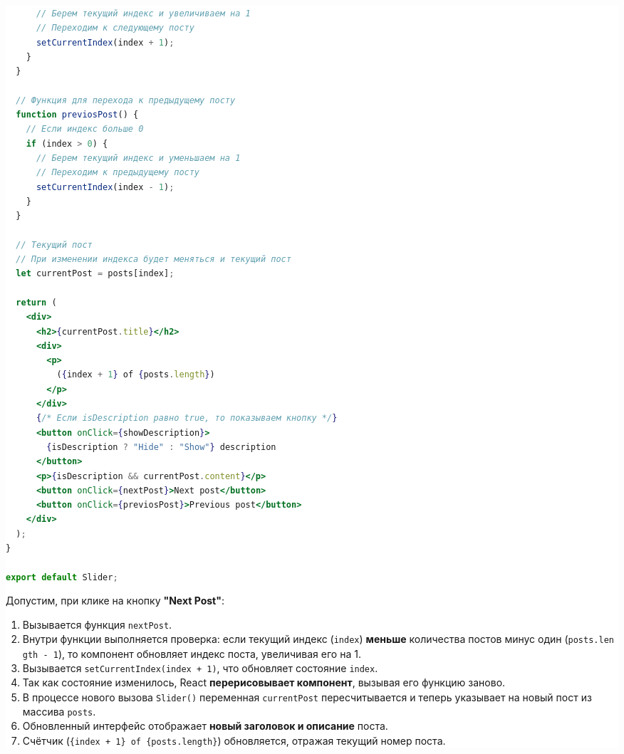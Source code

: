 ```jsx
      // Берем текущий индекс и увеличиваем на 1
      // Переходим к следующему посту
      setCurrentIndex(index + 1);
    }
  }

  // Функция для перехода к предыдущему посту
  function previosPost() {
    // Если индекс больше 0
    if (index > 0) {
      // Берем текущий индекс и уменьшаем на 1
      // Переходим к предыдущему посту
      setCurrentIndex(index - 1);
    }
  }

  // Текущий пост
  // При изменении индекса будет меняться и текущий пост
  let currentPost = posts[index];

  return (
    <div>
      <h2>{currentPost.title}</h2>
      <div>
        <p>
          ({index + 1} of {posts.length})
        </p>
      </div>
      {/* Если isDescription равно true, то показываем кнопку */}
      <button onClick={showDescription}>
        {isDescription ? "Hide" : "Show"} description
      </button>
      <p>{isDescription && currentPost.content}</p>
      <button onClick={nextPost}>Next post</button>
      <button onClick={previosPost}>Previous post</button>
    </div>
  );
}

export default Slider;
```

Допустим, при клике на кнопку **"Next Post"**:  

1. Вызывается функция `nextPost`.  
2. Внутри функции выполняется проверка: если текущий индекс (`index`) **меньше** количества постов минус один (`posts.length - 1`), то компонент обновляет индекс поста, увеличивая его на 1.
3. Вызывается `setCurrentIndex(index + 1)`, что обновляет состояние `index`.  
4. Так как состояние изменилось, React **перерисовывает компонент**, вызывая его функцию заново.
5. В процессе нового вызова `Slider()` переменная `currentPost` пересчитывается и теперь указывает на новый пост из массива `posts`.  
6. Обновленный интерфейс отображает **новый заголовок и описание** поста.  
7. Счётчик (`{index + 1} of {posts.length}`) обновляется, отражая текущий номер поста.  


[^1]: _State: A Component's Memory_. react. dev [online resource]. URL: https://react.dev/learn/state-a-components-memory